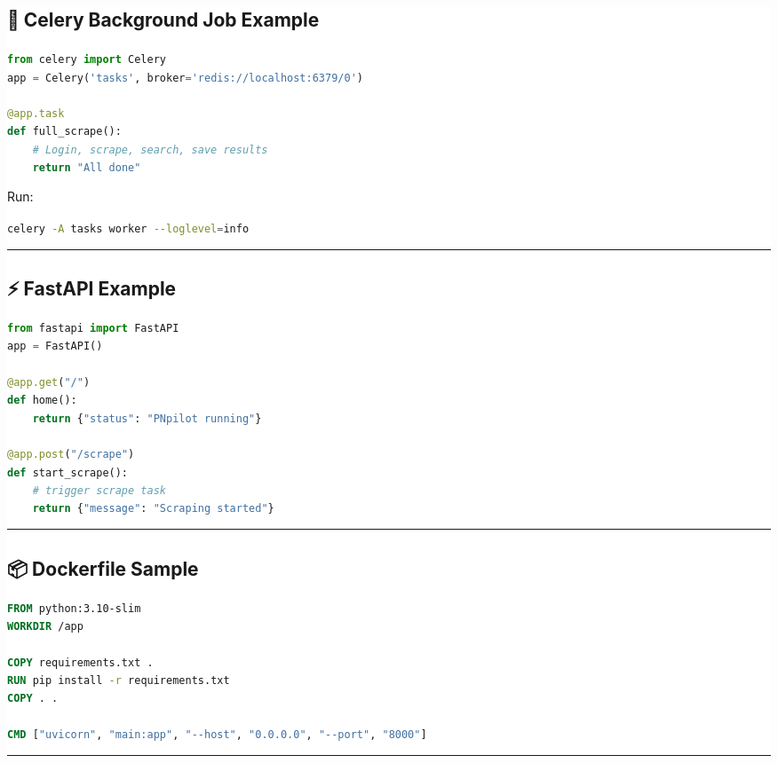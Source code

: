 
## 🔄 Celery Background Job Example

```python
from celery import Celery
app = Celery('tasks', broker='redis://localhost:6379/0')

@app.task
def full_scrape():
    # Login, scrape, search, save results
    return "All done"
```

Run:
```bash
celery -A tasks worker --loglevel=info
```

---

## ⚡ FastAPI Example

```python
from fastapi import FastAPI
app = FastAPI()

@app.get("/")
def home():
    return {"status": "PNpilot running"}

@app.post("/scrape")
def start_scrape():
    # trigger scrape task
    return {"message": "Scraping started"}
```

---

## 📦 Dockerfile Sample

```dockerfile
FROM python:3.10-slim
WORKDIR /app

COPY requirements.txt .
RUN pip install -r requirements.txt
COPY . .

CMD ["uvicorn", "main:app", "--host", "0.0.0.0", "--port", "8000"]
```

---

